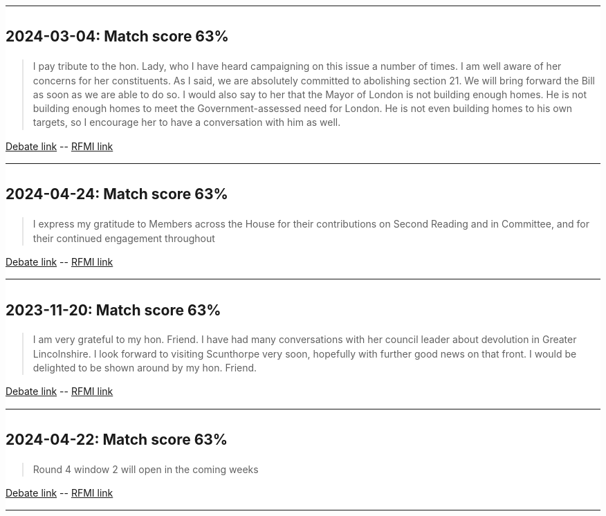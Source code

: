 
---



## 2024-03-04: Match score 63%

>I pay tribute to the hon. Lady, who I have heard campaigning on this issue a number of times. I am well aware of her concerns for her constituents. As I said, we are absolutely committed to abolishing section 21. We will bring forward the Bill as soon as we are able to do so. I would also say to her that the Mayor of London is not building enough homes. He is not building enough homes to meet the Government-assessed need for London. He is not even building homes to his own targets, so I encourage her to have a conversation with him as well.

[Debate link](https://www.theyworkforyou.com/debates/?id=2024-03-04a.629.1)  --  [RFMI link](https://www.theyworkforyou.com/mp/25806/register)


---



## 2024-04-24: Match score 63%

>I express my gratitude to Members across the House for their contributions on Second Reading and in Committee, and for their continued engagement throughout

[Debate link](https://www.theyworkforyou.com/debates/?id=2024-04-24b.978.0)  --  [RFMI link](https://www.theyworkforyou.com/mp/25806/register)


---



## 2023-11-20: Match score 63%

>I am very grateful to my hon. Friend. I have had many conversations with her council leader about devolution in Greater Lincolnshire. I look forward to visiting Scunthorpe very soon, hopefully with further good news on that front. I would be delighted to be shown around by my hon. Friend.

[Debate link](https://www.theyworkforyou.com/debates/?id=2023-11-20c.40.0)  --  [RFMI link](https://www.theyworkforyou.com/mp/25806/register)


---



## 2024-04-22: Match score 63%

>Round 4 window 2 will open in the coming weeks

[Debate link](https://www.theyworkforyou.com/debates/?id=2024-04-22c.643.5)  --  [RFMI link](https://www.theyworkforyou.com/mp/25806/register)


---
